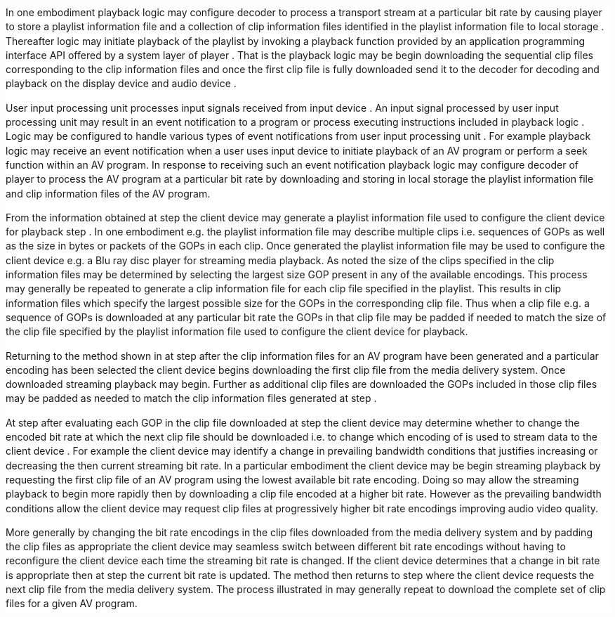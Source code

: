 In one embodiment playback logic may configure decoder to process a transport stream at a particular bit rate by causing player to store a playlist information file and a collection of clip information files identified in the playlist information file to local storage . Thereafter logic may initiate playback of the playlist by invoking a playback function provided by an application programming interface API offered by a system layer of player . That is the playback logic may be begin downloading the sequential clip files corresponding to the clip information files and once the first clip file is fully downloaded send it to the decoder for decoding and playback on the display device and audio device .

User input processing unit processes input signals received from input device . An input signal processed by user input processing unit may result in an event notification to a program or process executing instructions included in playback logic . Logic may be configured to handle various types of event notifications from user input processing unit . For example playback logic may receive an event notification when a user uses input device to initiate playback of an AV program or perform a seek function within an AV program. In response to receiving such an event notification playback logic may configure decoder of player to process the AV program at a particular bit rate by downloading and storing in local storage the playlist information file and clip information files of the AV program.

From the information obtained at step the client device may generate a playlist information file used to configure the client device for playback step . In one embodiment e.g. the playlist information file may describe multiple clips i.e. sequences of GOPs as well as the size in bytes or packets of the GOPs in each clip. Once generated the playlist information file may be used to configure the client device e.g. a Blu ray disc player for streaming media playback. As noted the size of the clips specified in the clip information files may be determined by selecting the largest size GOP present in any of the available encodings. This process may generally be repeated to generate a clip information file for each clip file specified in the playlist. This results in clip information files which specify the largest possible size for the GOPs in the corresponding clip file. Thus when a clip file e.g. a sequence of GOPs is downloaded at any particular bit rate the GOPs in that clip file may be padded if needed to match the size of the clip file specified by the playlist information file used to configure the client device for playback.

Returning to the method shown in at step after the clip information files for an AV program have been generated and a particular encoding has been selected the client device begins downloading the first clip file from the media delivery system. Once downloaded streaming playback may begin. Further as additional clip files are downloaded the GOPs included in those clip files may be padded as needed to match the clip information files generated at step .

At step after evaluating each GOP in the clip file downloaded at step the client device may determine whether to change the encoded bit rate at which the next clip file should be downloaded i.e. to change which encoding of is used to stream data to the client device . For example the client device may identify a change in prevailing bandwidth conditions that justifies increasing or decreasing the then current streaming bit rate. In a particular embodiment the client device may be begin streaming playback by requesting the first clip file of an AV program using the lowest available bit rate encoding. Doing so may allow the streaming playback to begin more rapidly then by downloading a clip file encoded at a higher bit rate. However as the prevailing bandwidth conditions allow the client device may request clip files at progressively higher bit rate encodings improving audio video quality.

More generally by changing the bit rate encodings in the clip files downloaded from the media delivery system and by padding the clip files as appropriate the client device may seamless switch between different bit rate encodings without having to reconfigure the client device each time the streaming bit rate is changed. If the client device determines that a change in bit rate is appropriate then at step the current bit rate is updated. The method then returns to step where the client device requests the next clip file from the media delivery system. The process illustrated in may generally repeat to download the complete set of clip files for a given AV program.
